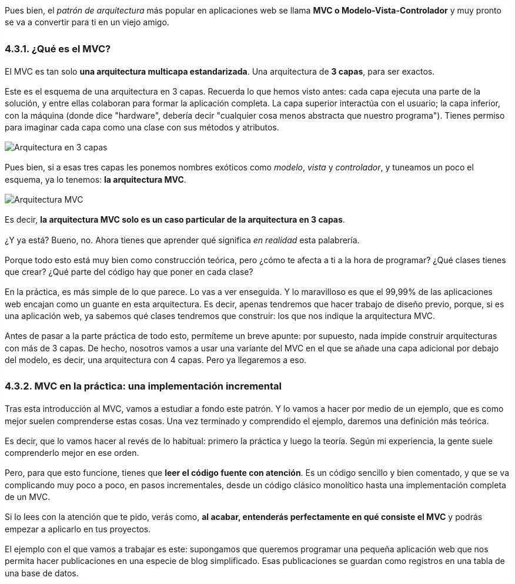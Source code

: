 Pues bien, el *patrón de arquitectura* más popular en aplicaciones web se llama **MVC o Modelo-Vista-Controlador** y muy pronto se va a convertir para ti en un viejo amigo. 

### 4.3.1. ¿Qué es el MVC?

El MVC es tan solo **una arquitectura multicapa estandarizada**. Una arquitectura de **3 capas**, para ser exactos.

Este es el esquema de una arquitectura en 3 capas. Recuerda lo que hemos visto antes: cada capa ejecuta una parte de la solución, y entre ellas colaboran para formar la aplicación completa. La capa superior interactúa con el usuario; la capa inferior, con la máquina (donde dice "hardware", debería decir "cualquier cosa menos abstracta que nuestro programa"). Tienes permiso para imaginar cada capa como una clase con sus métodos y atributos.

![Arquitectura en 3 capas](/docs/dwes/_site/assets/images/04-arquitectura-3-capas.png)

Pues bien, si a esas tres capas les ponemos nombres exóticos como *modelo*, *vista* y *controlador*, y tuneamos un poco el esquema, ya lo tenemos: **la arquitectura MVC**.

![Arquitectura MVC](/docs/dwes/_site/assets/images/04-arquitectura-mvc.png)

Es decir, **la arquitectura MVC solo es un caso particular de la arquitectura en 3 capas**.

¿Y ya está? Bueno, no. Ahora tienes que aprender qué significa *en realidad* esta palabrería.

Porque todo esto está muy bien como construcción teórica, pero ¿cómo te afecta a ti a la hora de programar? ¿Qué clases tienes que crear? ¿Qué parte del código hay que poner en cada clase?

En la práctica, es más simple de lo que parece. Lo vas a ver enseguida. Y lo maravilloso es que el 99,99% de las aplicaciones web encajan como un guante en esta arquitectura. Es decir, apenas tendremos que hacer trabajo de diseño previo, porque, si es una aplicación web, ya sabemos qué clases tendremos que construir: los que nos indique la arquitectura MVC.

Antes de pasar a la parte práctica de todo esto, permíteme un breve apunte: por supuesto, nada impide construir arquitecturas con más de 3 capas. De hecho, nosotros vamos a usar una variante del MVC en el que se añade una capa adicional por debajo del modelo, es decir, una arquitectura con 4 capas. Pero ya llegaremos a eso.

### 4.3.2. MVC en la práctica: una implementación incremental

Tras esta introducción al MVC, vamos a estudiar a fondo este patrón. Y lo vamos a hacer por medio de un ejemplo, que es como mejor suelen comprenderse estas cosas. Una vez terminado y comprendido el ejemplo, daremos una definición más teórica.

Es decir, que lo vamos hacer al revés de lo habitual: primero la práctica y luego la teoría. Según mi experiencia, la gente suele comprenderlo mejor en ese orden.

Pero, para que esto funcione, tienes que **leer el código fuente con atención**. Es un código sencillo y bien comentado, y que se va complicando muy poco a poco, en pasos incrementales, desde un código clásico monolítico hasta una implementación completa de un MVC.

Si lo lees con la atención que te pido, verás como, **al acabar, entenderás perfectamente en qué consiste el MVC** y podrás empezar a aplicarlo en tus proyectos.

El ejemplo con el que vamos a trabajar es este: supongamos que queremos programar una pequeña aplicación web que nos permita hacer publicaciones en una especie de blog simplificado. Esas publicaciones se guardan como registros en una tabla de una base de datos.
